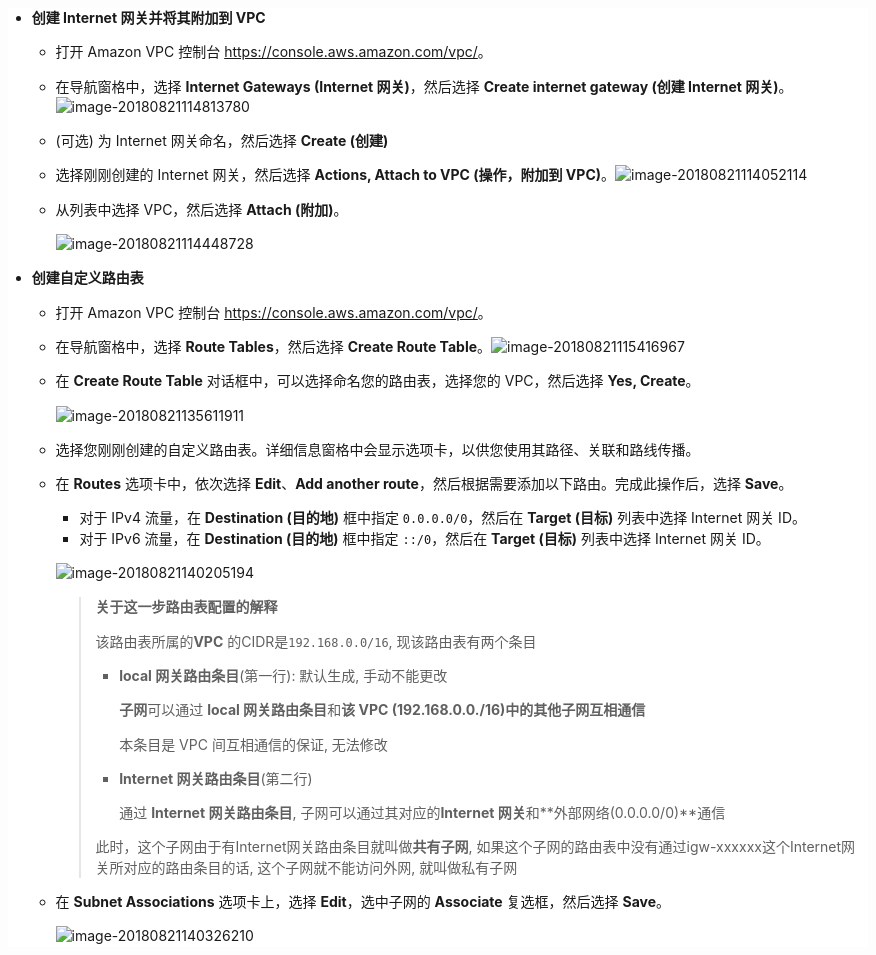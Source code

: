 - **创建 Internet 网关并将其附加到 VPC**

  - 打开 Amazon VPC 控制台 <https://console.aws.amazon.com/vpc/>。

  - 在导航窗格中，选择 **Internet Gateways (Internet 网关)**，然后选择 **Create internet gateway (创建 Internet 网关)**。![image-20180821114813780](http://cdn.quickstart.org.cn/assets/vpc-start-guide/image-20180821114813780.png)

  - (可选) 为 Internet 网关命名，然后选择 **Create (创建)**

  - 选择刚刚创建的 Internet 网关，然后选择 **Actions, Attach to VPC (操作，附加到 VPC)**。![image-20180821114052114](http://cdn.quickstart.org.cn/assets/vpc-start-guide/image-20180821114609079.png)

  - 从列表中选择 VPC，然后选择 **Attach (附加)**。

    ![image-20180821114448728](http://cdn.quickstart.org.cn/assets/vpc-start-guide/image-20180821114448728.png)

- **创建自定义路由表**

  - 打开 Amazon VPC 控制台 <https://console.aws.amazon.com/vpc/>。

  - 在导航窗格中，选择 **Route Tables**，然后选择 **Create Route Table**。![image-20180821115416967](http://cdn.quickstart.org.cn/assets/vpc-start-guide/image-20180821115416967.png)

  - 在 **Create Route Table** 对话框中，可以选择命名您的路由表，选择您的 VPC，然后选择 **Yes, Create**。

    ![image-20180821135611911](http://cdn.quickstart.org.cn/assets/vpc-start-guide/image-20180821135611911.png)

  - 选择您刚刚创建的自定义路由表。详细信息窗格中会显示选项卡，以供您使用其路径、关联和路线传播。

  - 在 **Routes** 选项卡中，依次选择 **Edit**、**Add another route**，然后根据需要添加以下路由。完成此操作后，选择 **Save**。

    - 对于 IPv4 流量，在 **Destination (目的地)** 框中指定 `0.0.0.0/0`，然后在 **Target (目标)** 列表中选择 Internet 网关 ID。
    - 对于 IPv6 流量，在 **Destination (目的地)** 框中指定 `::/0`，然后在 **Target (目标)** 列表中选择 Internet 网关 ID。

    ![image-20180821140205194](http://cdn.quickstart.org.cn/assets/vpc-start-guide/image-20180821140205194.png)

    > **关于这一步路由表配置的解释**
    >
    > 该路由表所属的**VPC** 的CIDR是`192.168.0.0/16`, 现该路由表有两个条目
    >
    > - **local 网关路由条目**(第一行): 默认生成, 手动不能更改
    >
    >   **子网**可以通过 **local 网关路由条目**和**该 VPC (192.168.0.0./16)**中的**其他子网互相通信**
    >
    >   本条目是 VPC 间互相通信的保证, 无法修改
    >
    > - **Internet 网关路由条目**(第二行)
    >
    >   通过 **Internet 网关路由条目**, 子网可以通过其对应的**Internet 网关**和**外部网络(0.0.0.0/0)**通信
    >
    > 此时，这个子网由于有Internet网关路由条目就叫做**共有子网**, 如果这个子网的路由表中没有通过igw-xxxxxx这个Internet网关所对应的路由条目的话, 这个子网就不能访问外网,  就叫做私有子网

  - 在 **Subnet Associations** 选项卡上，选择 **Edit**，选中子网的 **Associate** 复选框，然后选择 **Save**。

    ![image-20180821140326210](http://cdn.quickstart.org.cn/assets/vpc-start-guide/image-20180821140326210.png)

